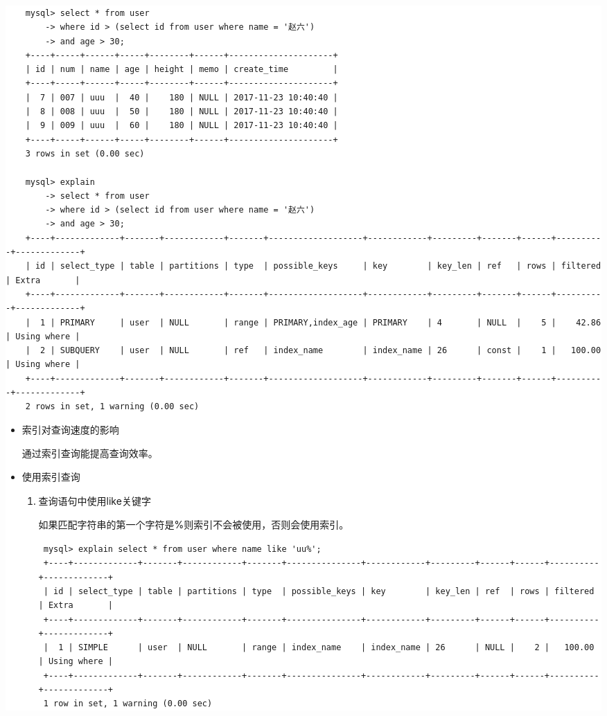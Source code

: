         mysql> select * from user
            -> where id > (select id from user where name = '赵六')
            -> and age > 30;
        +----+-----+------+-----+--------+------+---------------------+
        | id | num | name | age | height | memo | create_time         |
        +----+-----+------+-----+--------+------+---------------------+
        |  7 | 007 | uuu  |  40 |    180 | NULL | 2017-11-23 10:40:40 |
        |  8 | 008 | uuu  |  50 |    180 | NULL | 2017-11-23 10:40:40 |
        |  9 | 009 | uuu  |  60 |    180 | NULL | 2017-11-23 10:40:40 |
        +----+-----+------+-----+--------+------+---------------------+
        3 rows in set (0.00 sec)

        mysql> explain
            -> select * from user
            -> where id > (select id from user where name = '赵六')
            -> and age > 30;
        +----+-------------+-------+------------+-------+-------------------+------------+---------+-------+------+----------+-------------+
        | id | select_type | table | partitions | type  | possible_keys     | key        | key_len | ref   | rows | filtered | Extra       |
        +----+-------------+-------+------------+-------+-------------------+------------+---------+-------+------+----------+-------------+
        |  1 | PRIMARY     | user  | NULL       | range | PRIMARY,index_age | PRIMARY    | 4       | NULL  |    5 |    42.86 | Using where |
        |  2 | SUBQUERY    | user  | NULL       | ref   | index_name        | index_name | 26      | const |    1 |   100.00 | Using where |
        +----+-------------+-------+------------+-------+-------------------+------------+---------+-------+------+----------+-------------+
        2 rows in set, 1 warning (0.00 sec)

* 索引对查询速度的影响

    通过索引查询能提高查询效率。

* 使用索引查询

    1. 查询语句中使用like关键字

        如果匹配字符串的第一个字符是%则索引不会被使用，否则会使用索引。

            mysql> explain select * from user where name like 'uu%';
            +----+-------------+-------+------------+-------+---------------+------------+---------+------+------+----------+-------------+
            | id | select_type | table | partitions | type  | possible_keys | key        | key_len | ref  | rows | filtered | Extra       |
            +----+-------------+-------+------------+-------+---------------+------------+---------+------+------+----------+-------------+
            |  1 | SIMPLE      | user  | NULL       | range | index_name    | index_name | 26      | NULL |    2 |   100.00 | Using where |
            +----+-------------+-------+------------+-------+---------------+------------+---------+------+------+----------+-------------+
            1 row in set, 1 warning (0.00 sec)
